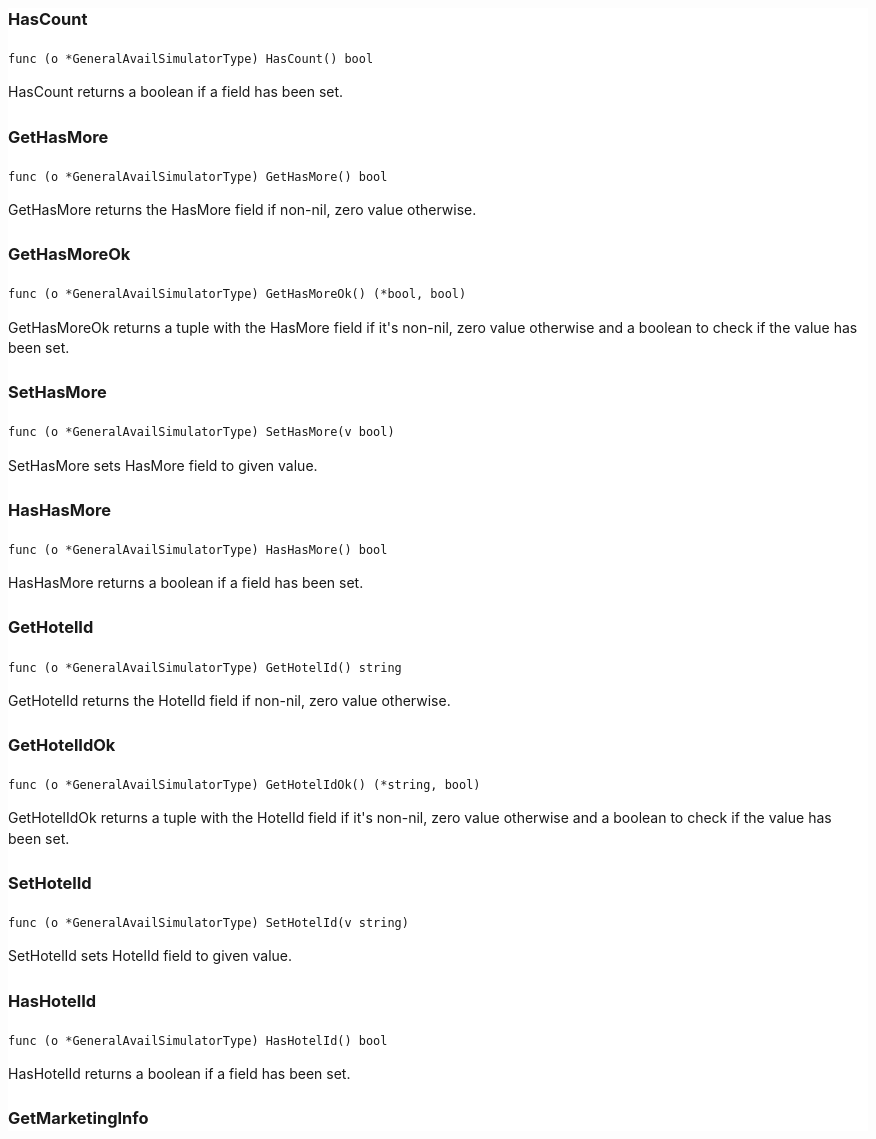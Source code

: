 ### HasCount

`func (o *GeneralAvailSimulatorType) HasCount() bool`

HasCount returns a boolean if a field has been set.

### GetHasMore

`func (o *GeneralAvailSimulatorType) GetHasMore() bool`

GetHasMore returns the HasMore field if non-nil, zero value otherwise.

### GetHasMoreOk

`func (o *GeneralAvailSimulatorType) GetHasMoreOk() (*bool, bool)`

GetHasMoreOk returns a tuple with the HasMore field if it's non-nil, zero value otherwise
and a boolean to check if the value has been set.

### SetHasMore

`func (o *GeneralAvailSimulatorType) SetHasMore(v bool)`

SetHasMore sets HasMore field to given value.

### HasHasMore

`func (o *GeneralAvailSimulatorType) HasHasMore() bool`

HasHasMore returns a boolean if a field has been set.

### GetHotelId

`func (o *GeneralAvailSimulatorType) GetHotelId() string`

GetHotelId returns the HotelId field if non-nil, zero value otherwise.

### GetHotelIdOk

`func (o *GeneralAvailSimulatorType) GetHotelIdOk() (*string, bool)`

GetHotelIdOk returns a tuple with the HotelId field if it's non-nil, zero value otherwise
and a boolean to check if the value has been set.

### SetHotelId

`func (o *GeneralAvailSimulatorType) SetHotelId(v string)`

SetHotelId sets HotelId field to given value.

### HasHotelId

`func (o *GeneralAvailSimulatorType) HasHotelId() bool`

HasHotelId returns a boolean if a field has been set.

### GetMarketingInfo
